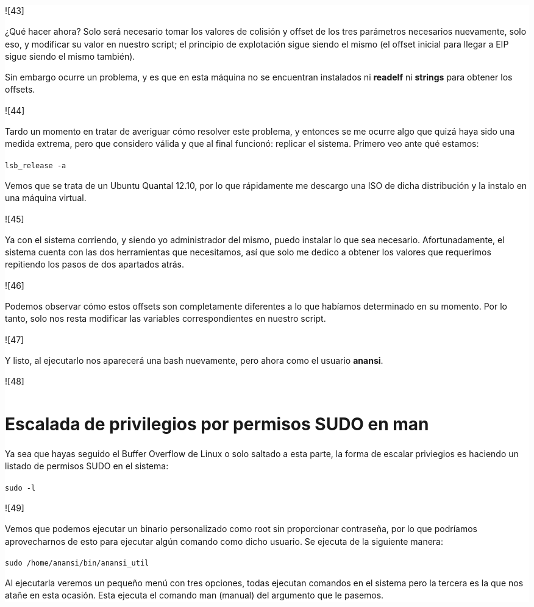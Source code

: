 ![43]

¿Qué hacer ahora? Solo será necesario tomar los valores de colisión y offset de los tres parámetros necesarios nuevamente, solo eso, y modificar su valor en nuestro script; el principio de explotación sigue siendo el mismo (el offset inicial para llegar a EIP sigue siendo el mismo también).

Sin embargo ocurre un problema, y es que en esta máquina no se encuentran instalados ni **readelf** ni **strings** para obtener los offsets.

![44]

Tardo un momento en tratar de averiguar cómo resolver este problema, y entonces se me ocurre algo que quizá haya sido una medida extrema, pero que considero válida y que al final funcionó: replicar el sistema. Primero veo ante qué estamos:

    lsb_release -a

Vemos que se trata de un Ubuntu Quantal 12.10, por lo que rápidamente me descargo una ISO de dicha distribución y la instalo en una máquina virtual.

![45]

Ya con el sistema corriendo, y siendo yo administrador del mismo, puedo instalar lo que sea necesario. Afortunadamente, el sistema cuenta con las dos herramientas que necesitamos, así que solo me dedico a obtener los valores que requerimos repitiendo los pasos de dos apartados atrás.

![46]

Podemos observar cómo estos offsets son completamente diferentes a lo que habíamos determinado en su momento. Por lo tanto, solo nos resta modificar las variables correspondientes en nuestro script.

![47]

Y listo, al ejecutarlo nos aparecerá una bash nuevamente, pero ahora como el usuario **anansi**.

![48]

Escalada de privilegios por permisos SUDO en man
==================================================================================================================
Ya sea que hayas seguido el Buffer Overflow de Linux o solo saltado a esta parte, la forma de escalar priviegios es haciendo un listado de permisos SUDO en el sistema:

    sudo -l
![49]

Vemos que podemos ejecutar un binario personalizado como root sin proporcionar contraseña, por lo que podríamos aprovecharnos de esto para ejecutar algún comando como dicho usuario. Se ejecuta de la siguiente manera:

    sudo /home/anansi/bin/anansi_util

Al ejecutarla veremos un pequeño menú con tres opciones, todas ejecutan comandos en el sistema pero la tercera es la que nos atañe en esta ocasión. Esta ejecuta el comando man (manual) del argumento que le pasemos.
